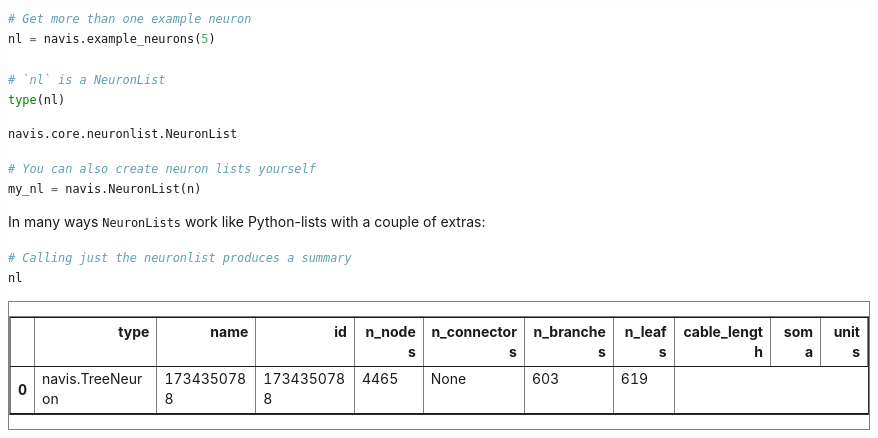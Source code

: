 
```python
# Get more than one example neuron
nl = navis.example_neurons(5)

# `nl` is a NeuronList 
type(nl)
```




    navis.core.neuronlist.NeuronList




```python
# You can also create neuron lists yourself
my_nl = navis.NeuronList(n)
```

In many ways `NeuronLists` work like Python-lists with a couple of extras: 


```python
# Calling just the neuronlist produces a summary 
nl
```




<div style="border: 1px solid grey; width: 100%; height: fit-content; overflow: auto;" >
<style scoped>
    .dataframe tbody tr th:only-of-type {
        vertical-align: middle;
    }

    .dataframe tbody tr th {
        vertical-align: top;
    }

    .dataframe thead th {
        text-align: right;
    }
</style>
<table border="1" class="dataframe">
  <thead>
    <tr style="text-align: right;">
      <th></th>
      <th>type</th>
      <th>name</th>
      <th>id</th>
      <th>n_nodes</th>
      <th>n_connectors</th>
      <th>n_branches</th>
      <th>n_leafs</th>
      <th>cable_length</th>
      <th>soma</th>
      <th>units</th>
    </tr>
  </thead>
  <tbody>
    <tr>
      <th>0</th>
      <td>navis.TreeNeuron</td>
      <td>1734350788</td>
      <td>1734350788</td>
      <td>4465</td>
      <td>None</td>
      <td>603</td>
      <td>619</td>